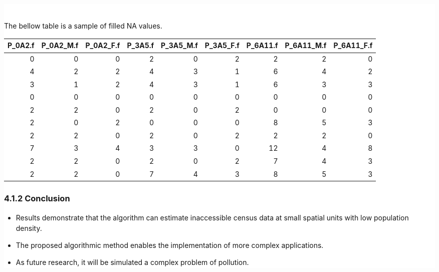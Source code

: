 <br>

The bellow table is a sample of filled NA values.

| P\_0A2.f | P\_0A2\_M.f | P\_0A2\_F.f | P\_3A5.f | P\_3A5\_M.f | P\_3A5\_F.f | P\_6A11.f | P\_6A11\_M.f | P\_6A11\_F.f |
|---------:|------------:|------------:|---------:|------------:|------------:|----------:|-------------:|-------------:|
|        0 |           0 |           0 |        2 |           0 |           2 |         2 |            2 |            0 |
|        4 |           2 |           2 |        4 |           3 |           1 |         6 |            4 |            2 |
|        3 |           1 |           2 |        4 |           3 |           1 |         6 |            3 |            3 |
|        0 |           0 |           0 |        0 |           0 |           0 |         0 |            0 |            0 |
|        2 |           2 |           0 |        2 |           0 |           2 |         0 |            0 |            0 |
|        2 |           0 |           2 |        0 |           0 |           0 |         8 |            5 |            3 |
|        2 |           2 |           0 |        2 |           0 |           2 |         2 |            2 |            0 |
|        7 |           3 |           4 |        3 |           3 |           0 |        12 |            4 |            8 |
|        2 |           2 |           0 |        2 |           0 |           2 |         7 |            4 |            3 |
|        2 |           2 |           0 |        7 |           4 |           3 |         8 |            5 |            3 |

### 4.1.2 Conclusion

-   Results demonstrate that the algorithm can estimate inaccessible
    census data at small spatial units with low population density.

-   The proposed algorithmic method enables the implementation of more
    complex applications.

-   As future research, it will be simulated a complex problem of
    pollution.
